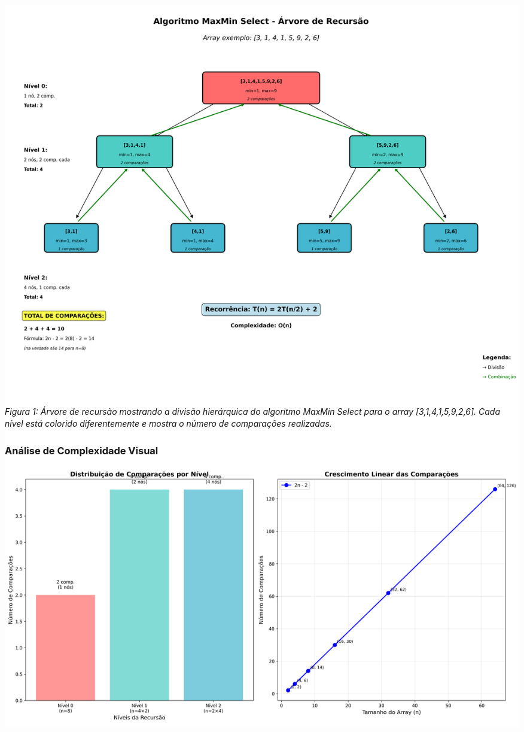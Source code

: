 ![Árvore de Recursão MaxMin Select](assets/maxmin_recursion_tree.png)

*Figura 1: Árvore de recursão mostrando a divisão hierárquica do algoritmo MaxMin Select para o array [3,1,4,1,5,9,2,6]. Cada nível está colorido diferentemente e mostra o número de comparações realizadas.*

### Análise de Complexidade Visual

![Análise de Complexidade](assets/complexity_analysis.png)
